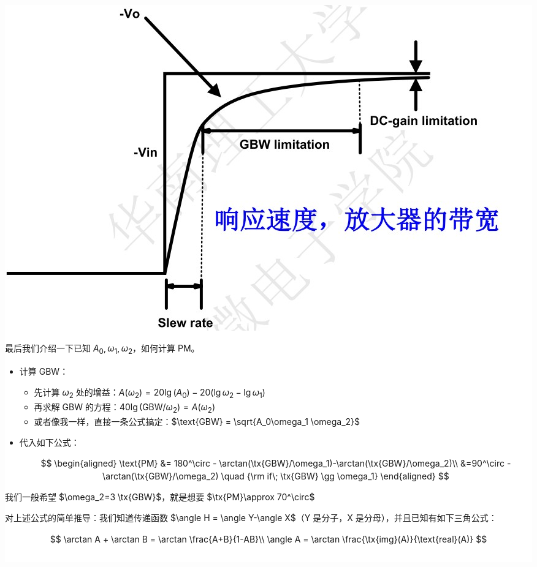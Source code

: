 ![GBW的直观含义](assets/images/GBW的直观含义.jpg)
</p>

最后我们介绍一下已知 $A_0,\omega_1,\omega_2$，如何计算 PM。

* 计算 GBW：
  * 先计算 $\omega_2$ 处的增益：$A(\omega_2) = 20\lg(A_0)-20(\lg\omega_2-\lg\omega_1)$
  * 再求解 GBW 的方程：$40\lg(\text{GBW}/\omega_2)=A(\omega_2)$
  * 或者像我一样，直接一条公式搞定：$\text{GBW} = \sqrt{A_0\omega_1 \omega_2}$
* 代入如下公式：
  
  $$
  \begin{aligned}
      \text{PM} &= 180^\circ - \arctan(\tx{GBW}/\omega_1)-\arctan(\tx{GBW}/\omega_2)\\
      &=90^\circ - \arctan(\tx{GBW}/\omega_2) \quad {\rm if\; \tx{GBW} \gg \omega_1}
  \end{aligned}
  $$

我们一般希望 $\omega_2=3 \tx{GBW}$，就是想要 $\tx{PM}\approx 70^\circ$

<p class="info">
对上述公式的简单推导：我们知道传递函数 $\angle H = \angle Y-\angle X$（Y 是分子，X 是分母），并且已知有如下三角公式：<br>

$$
\arctan A + \arctan B = \arctan \frac{A+B}{1-AB}\\
\angle A = \arctan \frac{\tx{img}(A)}{\text{real}(A)}
$$<br>
